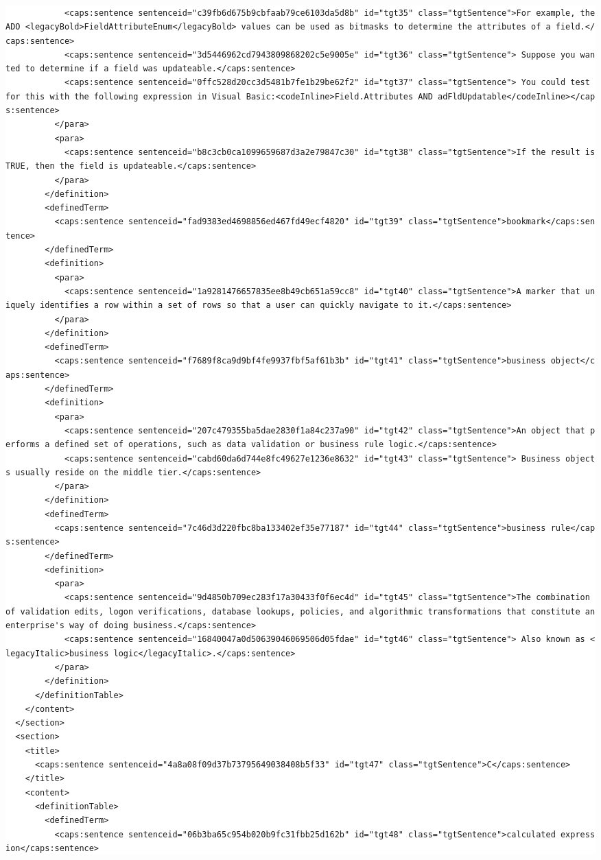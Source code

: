                 <caps:sentence sentenceid="c39fb6d675b9cbfaab79ce6103da5d8b" id="tgt35" class="tgtSentence">For example, the ADO <legacyBold>FieldAttributeEnum</legacyBold> values can be used as bitmasks to determine the attributes of a field.</caps:sentence>
                <caps:sentence sentenceid="3d5446962cd7943809868202c5e9005e" id="tgt36" class="tgtSentence"> Suppose you wanted to determine if a field was updateable.</caps:sentence>
                <caps:sentence sentenceid="0ffc528d20cc3d5481b7fe1b29be62f2" id="tgt37" class="tgtSentence"> You could test for this with the following expression in Visual Basic:<codeInline>Field.Attributes AND adFldUpdatable</codeInline></caps:sentence>
              </para>
              <para>
                <caps:sentence sentenceid="b8c3cb0ca1099659687d3a2e79847c30" id="tgt38" class="tgtSentence">If the result is TRUE, then the field is updateable.</caps:sentence>
              </para>
            </definition>
            <definedTerm>
              <caps:sentence sentenceid="fad9383ed4698856ed467fd49ecf4820" id="tgt39" class="tgtSentence">bookmark</caps:sentence>
            </definedTerm>
            <definition>
              <para>
                <caps:sentence sentenceid="1a9281476657835ee8b49cb651a59cc8" id="tgt40" class="tgtSentence">A marker that uniquely identifies a row within a set of rows so that a user can quickly navigate to it.</caps:sentence>
              </para>
            </definition>
            <definedTerm>
              <caps:sentence sentenceid="f7689f8ca9d9bf4fe9937fbf5af61b3b" id="tgt41" class="tgtSentence">business object</caps:sentence>
            </definedTerm>
            <definition>
              <para>
                <caps:sentence sentenceid="207c479355ba5dae2830f1a84c237a90" id="tgt42" class="tgtSentence">An object that performs a defined set of operations, such as data validation or business rule logic.</caps:sentence>
                <caps:sentence sentenceid="cabd60da6d744e8fc49627e1236e8632" id="tgt43" class="tgtSentence"> Business objects usually reside on the middle tier.</caps:sentence>
              </para>
            </definition>
            <definedTerm>
              <caps:sentence sentenceid="7c46d3d220fbc8ba133402ef35e77187" id="tgt44" class="tgtSentence">business rule</caps:sentence>
            </definedTerm>
            <definition>
              <para>
                <caps:sentence sentenceid="9d4850b709ec283f17a30433f0f6ec4d" id="tgt45" class="tgtSentence">The combination of validation edits, logon verifications, database lookups, policies, and algorithmic transformations that constitute an enterprise's way of doing business.</caps:sentence>
                <caps:sentence sentenceid="16840047a0d50639046069506d05fdae" id="tgt46" class="tgtSentence"> Also known as <legacyItalic>business logic</legacyItalic>.</caps:sentence>
              </para>
            </definition>
          </definitionTable>
        </content>
      </section>
      <section>
        <title>
          <caps:sentence sentenceid="4a8a08f09d37b73795649038408b5f33" id="tgt47" class="tgtSentence">C</caps:sentence>
        </title>
        <content>
          <definitionTable>
            <definedTerm>
              <caps:sentence sentenceid="06b3ba65c954b020b9fc31fbb25d162b" id="tgt48" class="tgtSentence">calculated expression</caps:sentence>